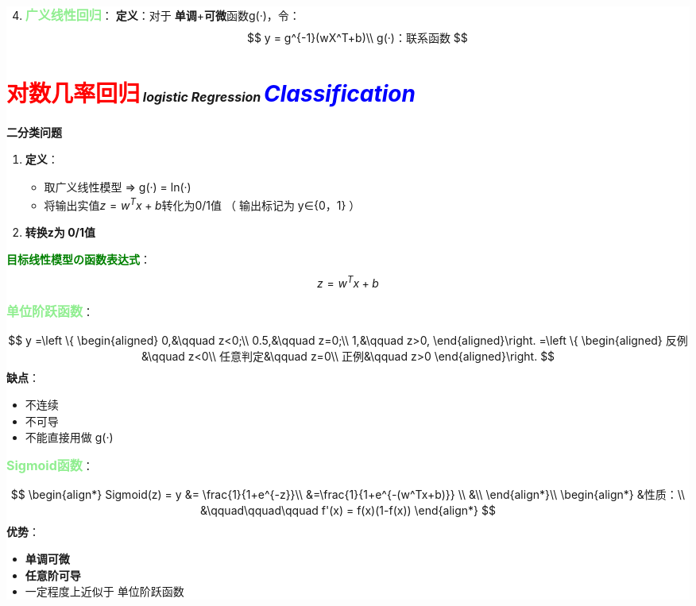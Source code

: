 4. <font size = 3><font color='lightgreen'>**广义线性回归**</font></font>：
**定义**：对于 **单调**+**可微**函数g(·)，令：
$$
y = g^{-1}(wX^T+b)\\
g(·)：联系函数
$$

# <font color ='red'>**对数几率回归**</font><font size = 3> *logistic Regression* </font><font color='blue'>*Classification*</font>
**二分类问题**
1. **定义**：
   - 取广义线性模型 => g(·) = ln(·)
   - 将输出实值$z=w^Tx+b$转化为0/1值   （ 输出标记为 y∈{0，1} ）

2. **转换z为 0/1值**

<font color='green'>**目标线性模型の函数表达式**</font>：
$$z = w^Tx+b$$

<font size = 3><font color='lightgreen'>**单位阶跃函数**</font></font>：

$$
y =\left \{ \begin{aligned}
0,&\qquad z<0;\\
0.5,&\qquad z=0;\\
1,&\qquad z>0,
\end{aligned}\right.
=\left \{ \begin{aligned}
反例&\qquad z<0\\
任意判定&\qquad z=0\\
正例&\qquad z>0
\end{aligned}\right.
$$
**缺点**：
   - 不连续
   - 不可导
   - 不能直接用做 g(·)

<font size = 3><font color='lightgreen'>**Sigmoid函数**</font></font>：

$$
\begin{align*}
Sigmoid(z) = y &= \frac{1}{1+e^{-z}}\\
&=\frac{1}{1+e^{-(w^Tx+b)}}    \\
&\\
\end{align*}\\
\begin{align*}
&性质：\\
&\qquad\qquad\qquad f'(x) = f(x)(1-f(x))  
\end{align*}
$$
**优势**：
   - **单调可微**
   - **任意阶可导**
   - 一定程度上近似于 单位阶跃函数
